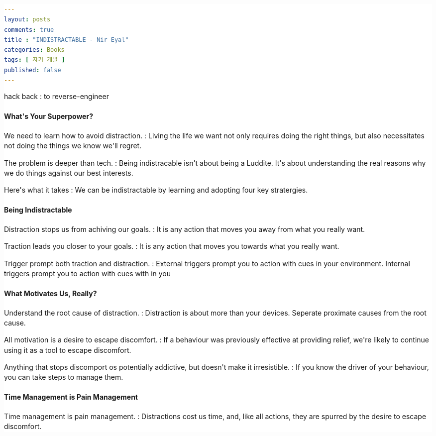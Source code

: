 ```yaml
---
layout: posts
comments: true
title : "INDISTRACTABLE - Nir Eyal"
categories: Books
tags: [ 자기 개발 ]
published: false
---
```


hack back
 : to reverse-engineer


#### What's Your Superpower?

We need to learn how to avoid distraction.
 : Living the life we want not only requires doing the right things, but also necessitates not doing the things we know we'll regret.

The problem is deeper than tech.
 : Being indistracable isn't about being a Luddite.
   It's about understanding the real reasons why we do things against our best interests.

Here's what it takes
 : We can be indistractable by learning and adopting four key stratergies.

#### Being Indistractable

Distraction stops us from achiving our goals.
 : It is any action that moves you away from what you really want.

Traction leads you closer to your goals.
 : It is any action that moves you towards what you really want.

Trigger prompt both traction and distraction.
 : External triggers prompt you to action with cues in your environment.
   Internal triggers prompt you to action with cues with in you

#### What Motivates Us, Really?

Understand the root cause of distraction.
 : Distraction is about more than your devices.
   Seperate proximate causes from the root cause.

All motivation is a desire to escape discomfort.
 : If a behaviour was previously effective at providing relief, we're likely to continue using it as a tool to escape discomfort.

Anything that stops discomport os potentially addictive, but doesn't make it irresistible.
 : If you know the driver of your behaviour, you can take steps to manage them.

#### Time Management is Pain Management

Time management is pain management.
 : Distractions cost us time, and, like all actions, they are spurred by the desire to escape discomfort.
